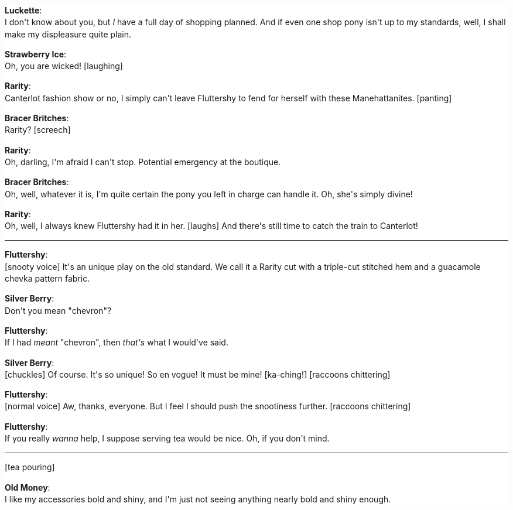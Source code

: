 **Luckette**:  
I don't know about you, but *I* have a full day of shopping planned. And if even one shop pony isn't up to my standards, well, I shall make my displeasure quite plain.

**Strawberry Ice**:  
Oh, you are wicked! [laughing]

**Rarity**:  
Canterlot fashion show or no, I simply can't leave Fluttershy to fend for herself with these Manehattanites. [panting]

**Bracer Britches**:  
Rarity?
[screech]

**Rarity**:  
Oh, darling, I'm afraid I can't stop. Potential emergency at the boutique.

**Bracer Britches**:  
Oh, well, whatever it is, I'm quite certain the pony you left in charge can handle it. Oh, she's simply divine!

**Rarity**:  
Oh, well, I always knew Fluttershy had it in her. [laughs] And there's still time to catch the train to Canterlot!

***

**Fluttershy**:  
[snooty voice] It's an unique play on the old standard. We call it a Rarity cut with a triple-cut stitched hem and a guacamole chevka pattern fabric.

**Silver Berry**:  
Don't you mean "chevron"?

**Fluttershy**:  
If I had *meant* "chevron", then *that's* what I would've said.

**Silver Berry**:  
[chuckles] Of course. It's so unique! So en vogue! It must be mine!
[ka-ching!]
[raccoons chittering]

**Fluttershy**:  
[normal voice] Aw, thanks, everyone. But I feel I should push the snootiness further.
[raccoons chittering]

**Fluttershy**:  
If you really *wanna* help, I suppose serving tea would be nice. Oh, if you don't mind.

***

[tea pouring]

**Old Money**:  
I like my accessories bold and shiny, and I'm just not seeing anything nearly bold and shiny enough.
